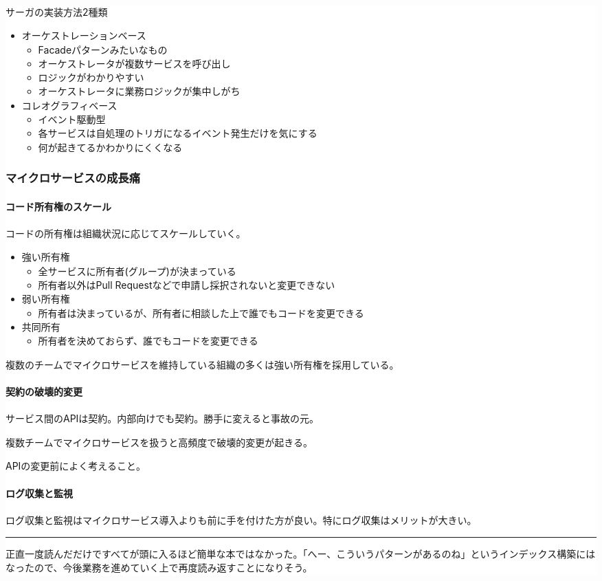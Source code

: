 サーガの実装方法2種類

- オーケストレーションベース
  - Facadeパターンみたいなもの
  - オーケストレータが複数サービスを呼び出し
  - ロジックがわかりやすい
  - オーケストレータに業務ロジックが集中しがち
- コレオグラフィベース
  - イベント駆動型
  - 各サービスは自処理のトリガになるイベント発生だけを気にする
  - 何が起きてるかわかりにくくなる

### マイクロサービスの成長痛

#### コード所有権のスケール
コードの所有権は組織状況に応じてスケールしていく。

- 強い所有権
  - 全サービスに所有者(グループ)が決まっている
  - 所有者以外はPull Requestなどで申請し採択されないと変更できない
- 弱い所有権
  - 所有者は決まっているが、所有者に相談した上で誰でもコードを変更できる
- 共同所有
  - 所有者を決めておらず、誰でもコードを変更できる

複数のチームでマイクロサービスを維持している組織の多くは強い所有権を採用している。

#### 契約の破壊的変更
サービス間のAPIは契約。内部向けでも契約。勝手に変えると事故の元。

複数チームでマイクロサービスを扱うと高頻度で破壊的変更が起きる。

APIの変更前によく考えること。

#### ログ収集と監視
ログ収集と監視はマイクロサービス導入よりも前に手を付けた方が良い。特にログ収集はメリットが大きい。

---
正直一度読んだだけですべてが頭に入るほど簡単な本ではなかった。「へー、こういうパターンがあるのね」というインデックス構築にはなったので、今後業務を進めていく上で再度読み返すことになりそう。

